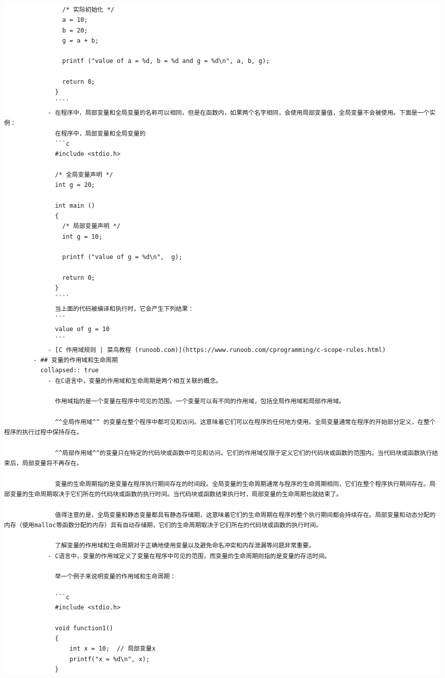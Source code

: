 				    /* 实际初始化 */
				    a = 10;
				    b = 20;
				    g = a + b;
				   
				    printf ("value of a = %d, b = %d and g = %d\n", a, b, g);
				   
				    return 0;
				  }
				  ````
				- 在程序中，局部变量和全局变量的名称可以相同，但是在函数内，如果两个名字相同，会使用局部变量值，全局变量不会被使用。下面是一个实例：
				  在程序中，局部变量和全局变量的
				  ```c
				  #include <stdio.h>
				   
				  /* 全局变量声明 */
				  int g = 20;
				   
				  int main ()
				  {
				    /* 局部变量声明 */
				    int g = 10;
				   
				    printf ("value of g = %d\n",  g);
				   
				    return 0;
				  }
				  ````
				  当上面的代码被编译和执行时，它会产生下列结果：
				  ```
				  value of g = 10
				  ```
				- [C 作用域规则 | 菜鸟教程 (runoob.com)](https://www.runoob.com/cprogramming/c-scope-rules.html)
			- ## 变量的作用域和生命周期
			  collapsed:: true
				- 在C语言中，变量的作用域和生命周期是两个相互关联的概念。
				  
				  作用域指的是一个变量在程序中可见的范围。一个变量可以有不同的作用域，包括全局作用域和局部作用域。
				  
				  ^^全局作用域^^ 的变量在整个程序中都可见和访问。这意味着它们可以在程序的任何地方使用。全局变量通常在程序的开始部分定义，在整个程序的执行过程中保持存在。
				  
				  ^^局部作用域^^的变量只在特定的代码块或函数中可见和访问。它们的作用域仅限于定义它们的代码块或函数的范围内。当代码块或函数执行结束后，局部变量将不再存在。
				  
				  变量的生命周期指的是变量在程序执行期间存在的时间段。全局变量的生命周期通常与程序的生命周期相同，它们在整个程序执行期间存在。局部变量的生命周期取决于它们所在的代码块或函数的执行时间。当代码块或函数结束执行时，局部变量的生命周期也就结束了。
				  
				  值得注意的是，全局变量和静态变量都具有静态存储期，这意味着它们的生命周期在程序的整个执行期间都会持续存在。局部变量和动态分配的内存（使用malloc等函数分配的内存）具有自动存储期，它们的生命周期取决于它们所在的代码块或函数的执行时间。
				  
				  了解变量的作用域和生命周期对于正确地使用变量以及避免命名冲突和内存泄漏等问题非常重要。
				- C语言中，变量的作用域定义了变量在程序中可见的范围，而变量的生命周期则指的是变量的存活时间。
				  
				  举一个例子来说明变量的作用域和生命周期：
				  
				  ```c
				  #include <stdio.h>
				  
				  void function1() 
				  {
				      int x = 10;  // 局部变量x
				      printf("x = %d\n", x);
				  }
				  